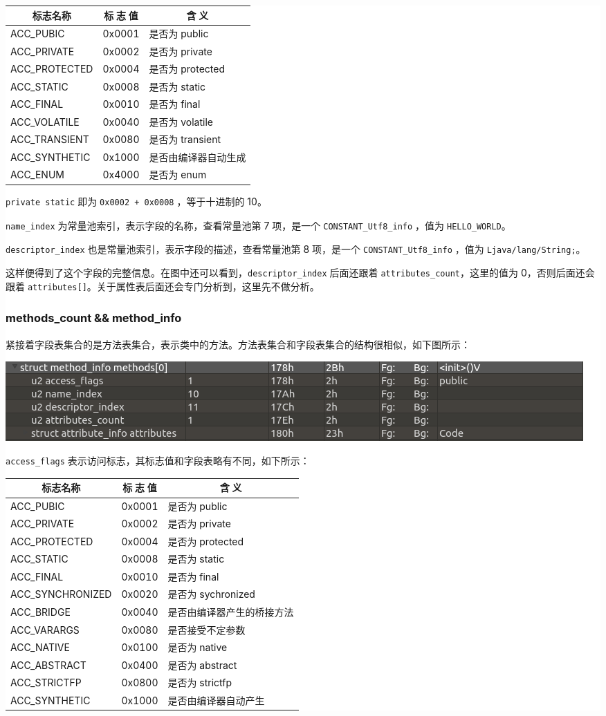 | 标志名称 | 标 志 值 | 含 义 |
| --- | --- | --- |
| ACC_PUBIC | 0x0001 | 是否为 public |
| ACC_PRIVATE | 0x0002 | 是否为 private |
| ACC_PROTECTED | 0x0004 | 是否为 protected |
| ACC_STATIC | 0x0008 | 是否为 static |
| ACC_FINAL | 0x0010 | 是否为 final |
| ACC_VOLATILE | 0x0040 | 是否为 volatile |
| ACC_TRANSIENT | 0x0080 | 是否为 transient |
| ACC_SYNTHETIC | 0x1000 | 是否由编译器自动生成 |
| ACC_ENUM | 0x4000 | 是否为 enum |

`private static` 即为 `0x0002 + 0x0008` ，等于十进制的 10。

`name_index` 为常量池索引，表示字段的名称，查看常量池第 7 项，是一个 `CONSTANT_Utf8_info` ，值为 `HELLO_WORLD`。

`descriptor_index` 也是常量池索引，表示字段的描述，查看常量池第 8 项，是一个 `CONSTANT_Utf8_info` ，值为 `Ljava/lang/String;`。

这样便得到了这个字段的完整信息。在图中还可以看到，`descriptor_index` 后面还跟着 `attributes_count`，这里的值为 0，否则后面还会跟着 `attributes[]`。关于属性表后面还会专门分析到，这里先不做分析。

### methods_count && method_info

紧接着字段表集合的是方法表集合，表示类中的方法。方法表集合和字段表集合的结构很相似，如下图所示：

![](./imgs/e3489f2f.png)

`access_flags` 表示访问标志，其标志值和字段表略有不同，如下所示：

| 标志名称 | 标 志 值 | 含 义 |
| --- | --- | --- |
| ACC_PUBIC | 0x0001 | 是否为 public |
| ACC_PRIVATE | 0x0002 | 是否为 private |
| ACC_PROTECTED | 0x0004 | 是否为 protected |
| ACC_STATIC | 0x0008 | 是否为 static |
| ACC_FINAL | 0x0010 | 是否为 final |
| ACC_SYNCHRONIZED | 0x0020 | 是否为 sychronized |
| ACC_BRIDGE | 0x0040 | 是否由编译器产生的桥接方法 |
| ACC_VARARGS | 0x0080 | 是否接受不定参数 |
| ACC_NATIVE | 0x0100 | 是否为 native |
| ACC_ABSTRACT | 0x0400 | 是否为 abstract |
| ACC_STRICTFP | 0x0800 | 是否为 strictfp |
| ACC_SYNTHETIC | 0x1000 | 是否由编译器自动产生 |
